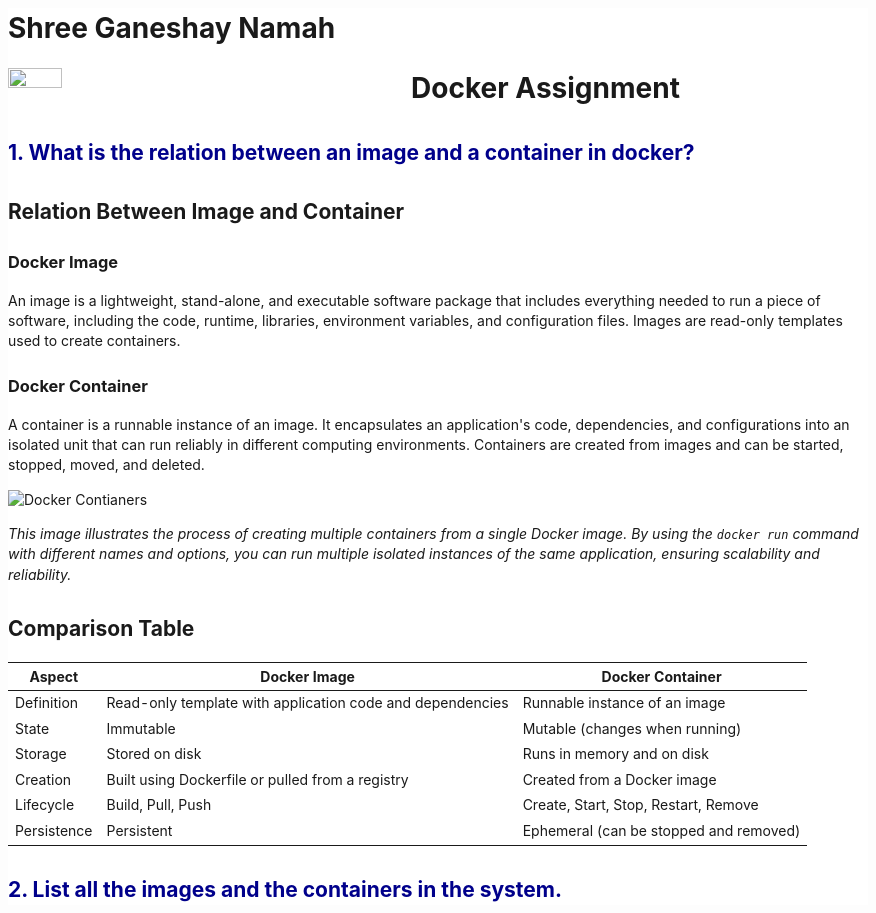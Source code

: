 # Shree Ganeshay Namah 
<div style="display:flex;">

 <img src="https://vunetsystems.com/wp-content/uploads/2021/12/Vunet-Logo.png" style='height:25%;width:25%;'/>
 <p style='font-size:2rem; font-weight:bolder; margin: 0 auto;'> Docker Assignment</p>
</div>


## <span style="color:darkblue"> 1. What is the relation between an image and a container in docker?

## Relation Between Image and Container

### Docker Image

An image is a lightweight, stand-alone, and executable software package that includes everything needed to run a piece of software, including the code, runtime, libraries, environment variables, and configuration files. Images are read-only templates used to create containers.

### Docker Container

A container is a runnable instance of an image. It encapsulates an application's code, dependencies, and configurations into an isolated unit that can run reliably in different computing environments. Containers are created from images and can be started, stopped, moved, and deleted.

![Docker Contianers](https://cultivatehq.com/images/posts/docker.jpg)


*This image illustrates the process of creating multiple containers from a single Docker image. By using the `docker run` command with different names and options, you can run multiple isolated instances of the same application, ensuring scalability and reliability.*



## Comparison Table

| Aspect          | Docker Image                           | Docker Container                     |
| --------------- | -------------------------------------- | ------------------------------------ |
| Definition      | Read-only template with application code and dependencies | Runnable instance of an image        |
| State           | Immutable                              | Mutable (changes when running)       |
| Storage         | Stored on disk                         | Runs in memory and on disk           |
| Creation        | Built using Dockerfile or pulled from a registry | Created from a Docker image          |
| Lifecycle       | Build, Pull, Push                      | Create, Start, Stop, Restart, Remove |
| Persistence     | Persistent                             | Ephemeral (can be stopped and removed) |

## <span style="color:darkblue">2. List all the images and the containers in the system.
